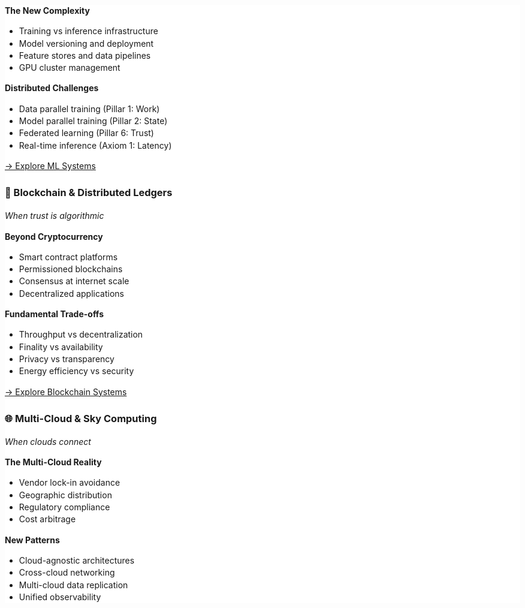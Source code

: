 <div class="topic-card">

**The New Complexity**
- Training vs inference infrastructure
- Model versioning and deployment
- Feature stores and data pipelines
- GPU cluster management

**Distributed Challenges**
- Data parallel training (Pillar 1: Work)
- Model parallel training (Pillar 2: State)
- Federated learning (Pillar 6: Trust)
- Real-time inference (Axiom 1: Latency)

[→ Explore ML Systems](ml-systems.md)

</div>

### 🔗 Blockchain & Distributed Ledgers
*When trust is algorithmic*

<div class="topic-card">

**Beyond Cryptocurrency**
- Smart contract platforms
- Permissioned blockchains
- Consensus at internet scale
- Decentralized applications

**Fundamental Trade-offs**
- Throughput vs decentralization
- Finality vs availability
- Privacy vs transparency
- Energy efficiency vs security

[→ Explore Blockchain Systems](blockchain.md)

</div>

### 🌐 Multi-Cloud & Sky Computing
*When clouds connect*

<div class="topic-card">

**The Multi-Cloud Reality**
- Vendor lock-in avoidance
- Geographic distribution
- Regulatory compliance
- Cost arbitrage

**New Patterns**
- Cloud-agnostic architectures
- Cross-cloud networking
- Multi-cloud data replication
- Unified observability

